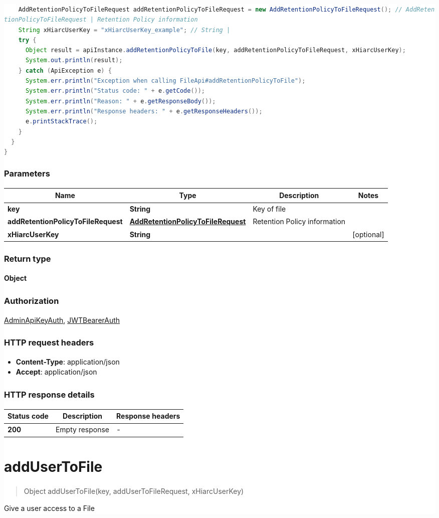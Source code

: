```java
    AddRetentionPolicyToFileRequest addRetentionPolicyToFileRequest = new AddRetentionPolicyToFileRequest(); // AddRetentionPolicyToFileRequest | Retention Policy information
    String xHiarcUserKey = "xHiarcUserKey_example"; // String | 
    try {
      Object result = apiInstance.addRetentionPolicyToFile(key, addRetentionPolicyToFileRequest, xHiarcUserKey);
      System.out.println(result);
    } catch (ApiException e) {
      System.err.println("Exception when calling FileApi#addRetentionPolicyToFile");
      System.err.println("Status code: " + e.getCode());
      System.err.println("Reason: " + e.getResponseBody());
      System.err.println("Response headers: " + e.getResponseHeaders());
      e.printStackTrace();
    }
  }
}
```

### Parameters

Name | Type | Description  | Notes
------------- | ------------- | ------------- | -------------
 **key** | **String**| Key of file |
 **addRetentionPolicyToFileRequest** | [**AddRetentionPolicyToFileRequest**](AddRetentionPolicyToFileRequest.md)| Retention Policy information |
 **xHiarcUserKey** | **String**|  | [optional]

### Return type

**Object**

### Authorization

[AdminApiKeyAuth](../README.md#AdminApiKeyAuth), [JWTBearerAuth](../README.md#JWTBearerAuth)

### HTTP request headers

 - **Content-Type**: application/json
 - **Accept**: application/json

### HTTP response details
| Status code | Description | Response headers |
|-------------|-------------|------------------|
**200** | Empty response |  -  |

<a name="addUserToFile"></a>
# **addUserToFile**
> Object addUserToFile(key, addUserToFileRequest, xHiarcUserKey)

Give a user access to a File
